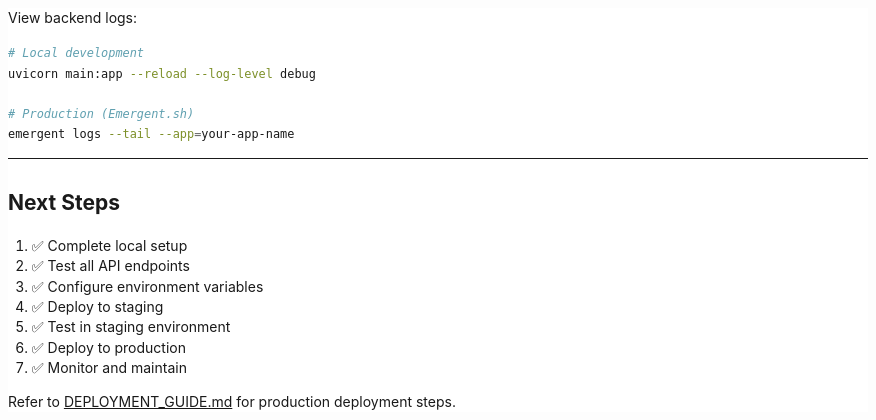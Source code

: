 View backend logs:

```bash
# Local development
uvicorn main:app --reload --log-level debug

# Production (Emergent.sh)
emergent logs --tail --app=your-app-name
```

---

## Next Steps

1. ✅ Complete local setup
2. ✅ Test all API endpoints
3. ✅ Configure environment variables
4. ✅ Deploy to staging
5. ✅ Test in staging environment
6. ✅ Deploy to production
7. ✅ Monitor and maintain

Refer to [DEPLOYMENT_GUIDE.md](./DEPLOYMENT_GUIDE.md) for production deployment steps.

